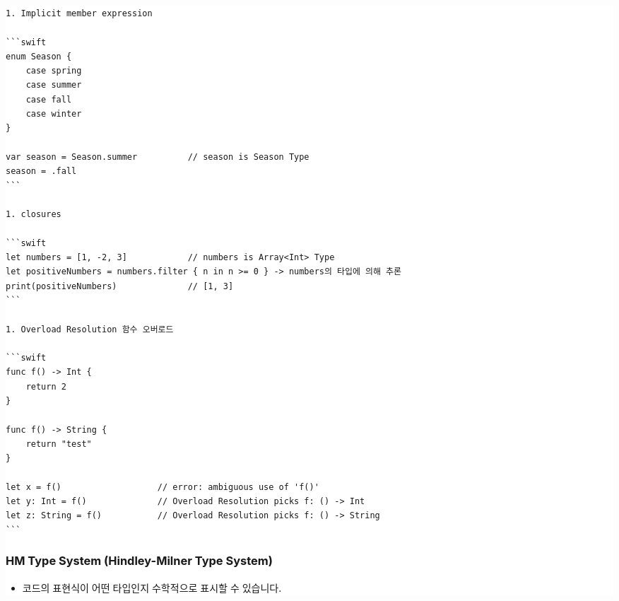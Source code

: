     1. Implicit member expression
    
    ```swift
    enum Season {
        case spring
        case summer
        case fall
        case winter
    }
    
    var season = Season.summer          // season is Season Type
    season = .fall
    ```
    
    1. closures
    
    ```swift
    let numbers = [1, -2, 3]            // numbers is Array<Int> Type
    let positiveNumbers = numbers.filter { n in n >= 0 } -> numbers의 타입에 의해 추론
    print(positiveNumbers)              // [1, 3]
    ```
    
    1. Overload Resolution 함수 오버로드
    
    ```swift
    func f() -> Int {
        return 2
    }
    
    func f() -> String {
        return "test"
    }
    
    let x = f()                   // error: ambiguous use of 'f()'
    let y: Int = f()              // Overload Resolution picks f: () -> Int
    let z: String = f()           // Overload Resolution picks f: () -> String
    ```
    

### HM Type System (Hindley-Milner Type System)

- 코드의 표현식이 어떤  타입인지 수학적으로 표시할 수 있습니다.
